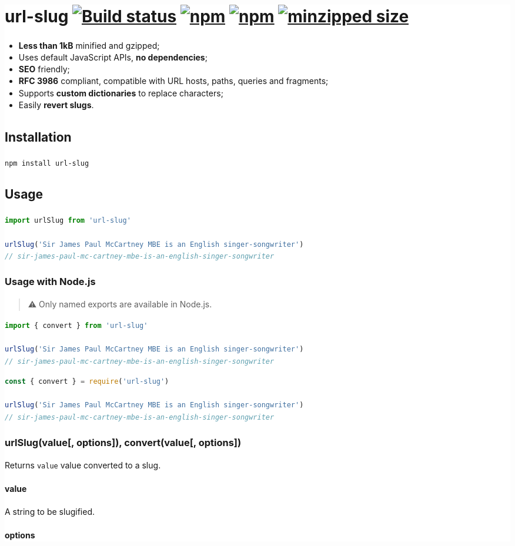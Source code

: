 # url-slug [![Build status][1]][2] [![npm][3]][5] [![npm][4]][5] [![minzipped size][6]][7]

- **Less than 1kB** minified and gzipped;
- Uses default JavaScript APIs, **no dependencies**;
- **SEO** friendly;
- **RFC 3986** compliant, compatible with URL hosts, paths, queries and
  fragments;
- Supports **custom dictionaries** to replace characters;
- Easily **revert slugs**.

## Installation

```bash
npm install url-slug
```

## Usage

```javascript
import urlSlug from 'url-slug'

urlSlug('Sir James Paul McCartney MBE is an English singer-songwriter')
// sir-james-paul-mc-cartney-mbe-is-an-english-singer-songwriter
```

### Usage with Node.js

> ⚠️ Only named exports are available in Node.js.

```javascript
import { convert } from 'url-slug'

urlSlug('Sir James Paul McCartney MBE is an English singer-songwriter')
// sir-james-paul-mc-cartney-mbe-is-an-english-singer-songwriter
```

```javascript
const { convert } = require('url-slug')

urlSlug('Sir James Paul McCartney MBE is an English singer-songwriter')
// sir-james-paul-mc-cartney-mbe-is-an-english-singer-songwriter
```

### urlSlug(value[, options]), convert(value[, options])

Returns `value` value converted to a slug.

#### value

A string to be slugified.

#### options


[1]: https://img.shields.io/github/actions/workflow/status/stldo/url-slug/test.yml?branch=master
[2]: https://github.com/stldo/url-slug/actions/workflows/test.js.yml
[3]: https://img.shields.io/npm/dm/url-slug
[4]: https://img.shields.io/npm/v/url-slug
[5]: https://www.npmjs.com/package/url-slug
[6]: https://img.shields.io/bundlephobia/minzip/url-slug
[7]: https://bundlephobia.com/package/url-slug
[8]: #dictionary-option
[9]: #separator-characters
[license]: ./LICENSE